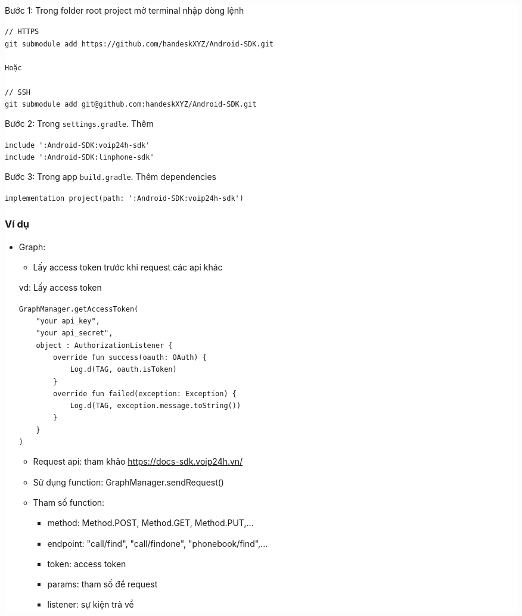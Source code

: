 Bước 1: Trong folder root project mở terminal nhập dòng lệnh

```
// HTTPS
git submodule add https://github.com/handeskXYZ/Android-SDK.git

Hoặc

// SSH
git submodule add git@github.com:handeskXYZ/Android-SDK.git
```

Bước 2: Trong `settings.gradle`. Thêm
```
include ':Android-SDK:voip24h-sdk'
include ':Android-SDK:linphone-sdk'
```

Bước 3: Trong app `build.gradle`. Thêm dependencies
```
implementation project(path: ':Android-SDK:voip24h-sdk')
```

### Ví dụ
- Graph:
	- Lấy access token trước khi request các api khác
	
  vd: Lấy access token
	```
	GraphManager.getAccessToken(
        "your api_key",
        "your api_secret",
        object : AuthorizationListener {
	        override fun success(oauth: OAuth) {
	            Log.d(TAG, oauth.isToken)
            }
            override fun failed(exception: Exception) {
                Log.d(TAG, exception.message.toString())
            }
        }
    )
	```
   
   - Request api: tham khảo https://docs-sdk.voip24h.vn/
    	
    + Sử dụng function: GraphManager.sendRequest()
    
    + Tham số function:
        + method: Method.POST, Method.GET, Method.PUT,...
        
        + endpoint: "call/find", "call/findone", "phonebook/find",...
        
        + token: access token
        
        + params: tham số để request
        
        + listener: sự kiện trả về
        